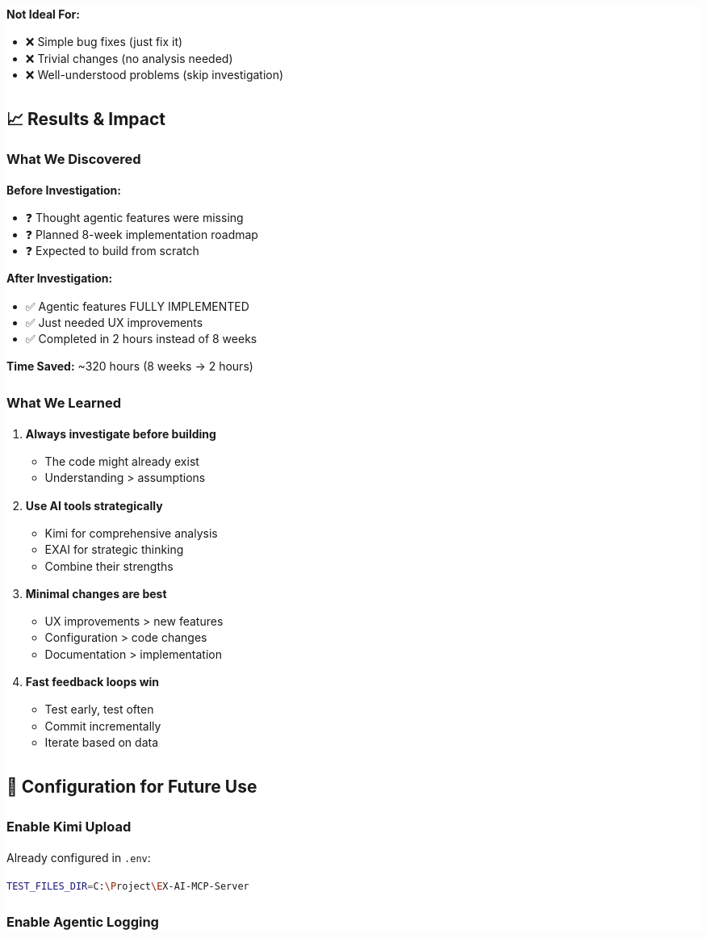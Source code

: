 **Not Ideal For:**
- ❌ Simple bug fixes (just fix it)
- ❌ Trivial changes (no analysis needed)
- ❌ Well-understood problems (skip investigation)

## 📈 Results & Impact

### What We Discovered

**Before Investigation:**
- ❓ Thought agentic features were missing
- ❓ Planned 8-week implementation roadmap
- ❓ Expected to build from scratch

**After Investigation:**
- ✅ Agentic features FULLY IMPLEMENTED
- ✅ Just needed UX improvements
- ✅ Completed in 2 hours instead of 8 weeks

**Time Saved:** ~320 hours (8 weeks → 2 hours)

### What We Learned

1. **Always investigate before building**
   - The code might already exist
   - Understanding > assumptions

2. **Use AI tools strategically**
   - Kimi for comprehensive analysis
   - EXAI for strategic thinking
   - Combine their strengths

3. **Minimal changes are best**
   - UX improvements > new features
   - Configuration > code changes
   - Documentation > implementation

4. **Fast feedback loops win**
   - Test early, test often
   - Commit incrementally
   - Iterate based on data

## 🔧 Configuration for Future Use

### Enable Kimi Upload

Already configured in `.env`:
```bash
TEST_FILES_DIR=C:\Project\EX-AI-MCP-Server
```

### Enable Agentic Logging
